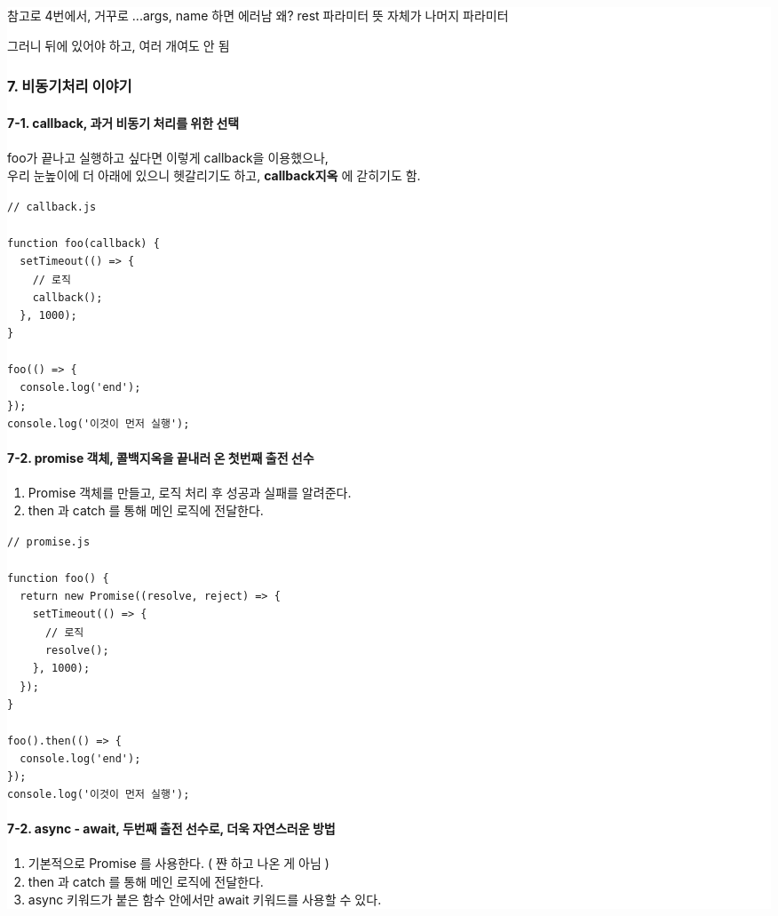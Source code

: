 ```

```
참고로 4번에서, 거꾸로 ...args, name 하면 에러남 왜? rest 파라미터 뜻 자체가 나머지 파라미터

그러니 뒤에 있어야 하고, 여러 개여도 안 됨

### 7. 비동기처리 이야기
#### 7-1. callback, 과거 비동기 처리를 위한 선택
foo가 끝나고 실행하고 싶다면 이렇게 callback을 이용했으나,  
우리 눈높이에 더 아래에 있으니 헷갈리기도 하고, __callback지옥__ 에 갇히기도 함.
```
// callback.js

function foo(callback) {
  setTimeout(() => {
    // 로직
    callback();
  }, 1000);
}

foo(() => {
  console.log('end');
});
console.log('이것이 먼저 실행');
```


#### 7-2. promise 객체, 콜백지옥을 끝내러 온 첫번째 출전 선수
1. Promise 객체를 만들고, 로직 처리 후 성공과 실패를 알려준다.
2. then 과 catch 를 통해 메인 로직에 전달한다.
```
// promise.js

function foo() {
  return new Promise((resolve, reject) => {
    setTimeout(() => {
      // 로직
      resolve();
    }, 1000);
  });
}

foo().then(() => {
  console.log('end');
});
console.log('이것이 먼저 실행');
```

#### 7-2. async - await, 두번째 출전 선수로, 더욱 자연스러운 방법

1. 기본적으로 Promise 를 사용한다. ( 쨘 하고 나온 게 아님 )
2. then 과 catch 를 통해 메인 로직에 전달한다.
3. async 키워드가 붙은 함수 안에서만 await 키워드를 사용할 수 있다.
